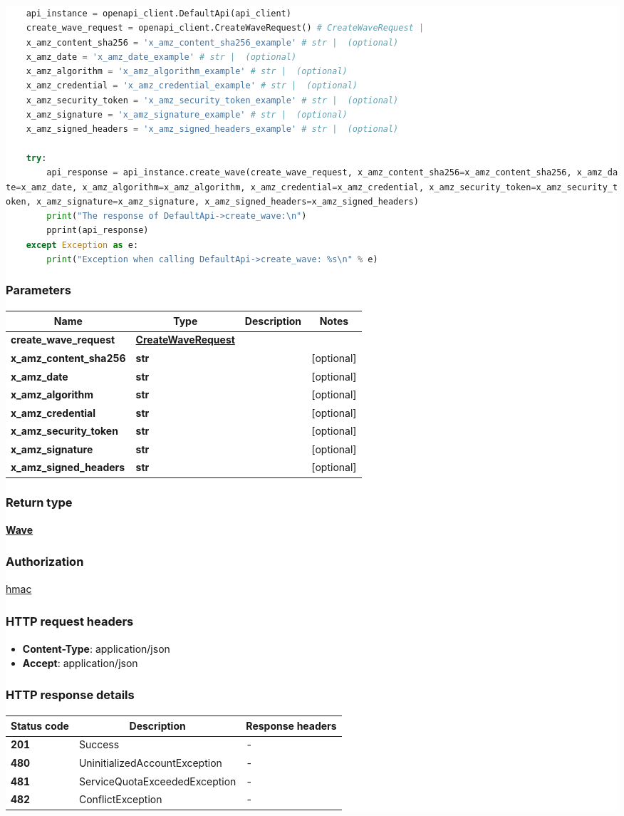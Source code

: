 ```python
    api_instance = openapi_client.DefaultApi(api_client)
    create_wave_request = openapi_client.CreateWaveRequest() # CreateWaveRequest | 
    x_amz_content_sha256 = 'x_amz_content_sha256_example' # str |  (optional)
    x_amz_date = 'x_amz_date_example' # str |  (optional)
    x_amz_algorithm = 'x_amz_algorithm_example' # str |  (optional)
    x_amz_credential = 'x_amz_credential_example' # str |  (optional)
    x_amz_security_token = 'x_amz_security_token_example' # str |  (optional)
    x_amz_signature = 'x_amz_signature_example' # str |  (optional)
    x_amz_signed_headers = 'x_amz_signed_headers_example' # str |  (optional)

    try:
        api_response = api_instance.create_wave(create_wave_request, x_amz_content_sha256=x_amz_content_sha256, x_amz_date=x_amz_date, x_amz_algorithm=x_amz_algorithm, x_amz_credential=x_amz_credential, x_amz_security_token=x_amz_security_token, x_amz_signature=x_amz_signature, x_amz_signed_headers=x_amz_signed_headers)
        print("The response of DefaultApi->create_wave:\n")
        pprint(api_response)
    except Exception as e:
        print("Exception when calling DefaultApi->create_wave: %s\n" % e)
```



### Parameters


Name | Type | Description  | Notes
------------- | ------------- | ------------- | -------------
 **create_wave_request** | [**CreateWaveRequest**](CreateWaveRequest.md)|  | 
 **x_amz_content_sha256** | **str**|  | [optional] 
 **x_amz_date** | **str**|  | [optional] 
 **x_amz_algorithm** | **str**|  | [optional] 
 **x_amz_credential** | **str**|  | [optional] 
 **x_amz_security_token** | **str**|  | [optional] 
 **x_amz_signature** | **str**|  | [optional] 
 **x_amz_signed_headers** | **str**|  | [optional] 

### Return type

[**Wave**](Wave.md)

### Authorization

[hmac](../README.md#hmac)

### HTTP request headers

 - **Content-Type**: application/json
 - **Accept**: application/json

### HTTP response details

| Status code | Description | Response headers |
|-------------|-------------|------------------|
**201** | Success |  -  |
**480** | UninitializedAccountException |  -  |
**481** | ServiceQuotaExceededException |  -  |
**482** | ConflictException |  -  |
